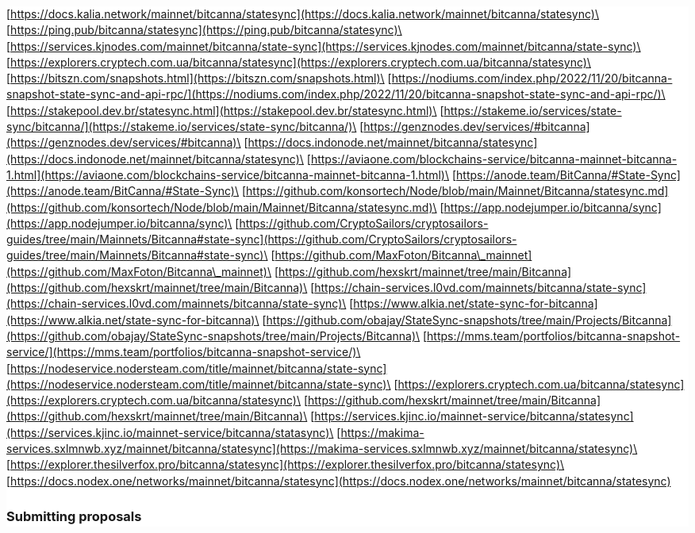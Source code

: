 [https://docs.kalia.network/mainnet/bitcanna/statesync](https://docs.kalia.network/mainnet/bitcanna/statesync)\
[https://ping.pub/bitcanna/statesync](https://ping.pub/bitcanna/statesync)\
[https://services.kjnodes.com/mainnet/bitcanna/state-sync](https://services.kjnodes.com/mainnet/bitcanna/state-sync)\
[https://explorers.cryptech.com.ua/bitcanna/statesync](https://explorers.cryptech.com.ua/bitcanna/statesync)\
[https://bitszn.com/snapshots.html](https://bitszn.com/snapshots.html)\
[https://nodiums.com/index.php/2022/11/20/bitcanna-snapshot-state-sync-and-api-rpc/](https://nodiums.com/index.php/2022/11/20/bitcanna-snapshot-state-sync-and-api-rpc/)\
[https://stakepool.dev.br/statesync.html](https://stakepool.dev.br/statesync.html)\
[https://stakeme.io/services/state-sync/bitcanna/](https://stakeme.io/services/state-sync/bitcanna/)\
[https://genznodes.dev/services/#bitcanna](https://genznodes.dev/services/#bitcanna)\
[https://docs.indonode.net/mainnet/bitcanna/statesync](https://docs.indonode.net/mainnet/bitcanna/statesync)\
[https://aviaone.com/blockchains-service/bitcanna-mainnet-bitcanna-1.html](https://aviaone.com/blockchains-service/bitcanna-mainnet-bitcanna-1.html)\
[https://anode.team/BitCanna/#State-Sync](https://anode.team/BitCanna/#State-Sync)\
[https://github.com/konsortech/Node/blob/main/Mainnet/Bitcanna/statesync.md](https://github.com/konsortech/Node/blob/main/Mainnet/Bitcanna/statesync.md)\
[https://app.nodejumper.io/bitcanna/sync](https://app.nodejumper.io/bitcanna/sync)\
[https://github.com/CryptoSailors/cryptosailors-guides/tree/main/Mainnets/Bitcanna#state-sync](https://github.com/CryptoSailors/cryptosailors-guides/tree/main/Mainnets/Bitcanna#state-sync)\
[https://github.com/MaxFoton/Bitcanna\_mainnet](https://github.com/MaxFoton/Bitcanna\_mainnet)\
[https://github.com/hexskrt/mainnet/tree/main/Bitcanna](https://github.com/hexskrt/mainnet/tree/main/Bitcanna)\
[https://chain-services.l0vd.com/mainnets/bitcanna/state-sync](https://chain-services.l0vd.com/mainnets/bitcanna/state-sync)\
[https://www.alkia.net/state-sync-for-bitcanna](https://www.alkia.net/state-sync-for-bitcanna)\
[https://github.com/obajay/StateSync-snapshots/tree/main/Projects/Bitcanna](https://github.com/obajay/StateSync-snapshots/tree/main/Projects/Bitcanna)\
[https://mms.team/portfolios/bitcanna-snapshot-service/](https://mms.team/portfolios/bitcanna-snapshot-service/)\
[https://nodeservice.nodersteam.com/title/mainnet/bitcanna/state-sync](https://nodeservice.nodersteam.com/title/mainnet/bitcanna/state-sync)\
[https://explorers.cryptech.com.ua/bitcanna/statesync](https://explorers.cryptech.com.ua/bitcanna/statesync)\
[https://github.com/hexskrt/mainnet/tree/main/Bitcanna](https://github.com/hexskrt/mainnet/tree/main/Bitcanna)\
[https://services.kjinc.io/mainnet-service/bitcanna/statesync](https://services.kjinc.io/mainnet-service/bitcanna/statasync)\
[https://makima-services.sxlmnwb.xyz/mainnet/bitcanna/statesync](https://makima-services.sxlmnwb.xyz/mainnet/bitcanna/statesync)\
[https://explorer.thesilverfox.pro/bitcanna/statesync](https://explorer.thesilverfox.pro/bitcanna/statesync)\
[https://docs.nodex.one/networks/mainnet/bitcanna/statesync](https://docs.nodex.one/networks/mainnet/bitcanna/statesync)

### Submitting proposals
